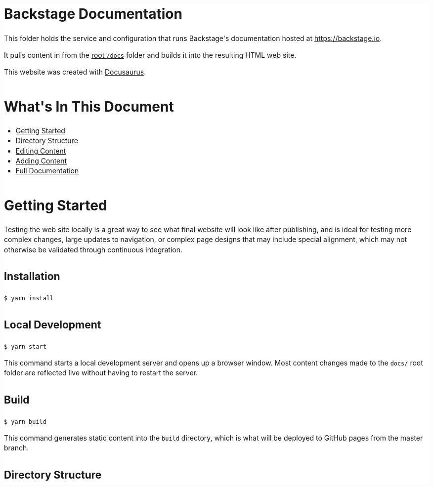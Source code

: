 # Backstage Documentation

This folder holds the service and configuration that runs Backstage's documentation hosted at <https://backstage.io>.

It pulls content in from the [root `/docs`](../docs/) folder and builds it into the resulting HTML web site.

This website was created with [Docusaurus](https://docusaurus.io/).

# What's In This Document

- [Getting Started](#getting-started)
- [Directory Structure](#directory-structure)
- [Editing Content](#editing-content)
- [Adding Content](#adding-content)
- [Full Documentation](#full-documentation)

# Getting Started

Testing the web site locally is a great way to see what final website will look like after publishing, and is ideal for testing more complex changes, large updates to navigation, or complex page designs that may include special alignment, which may not otherwise be validated through continuous integration.

## Installation

```bash
$ yarn install
```

## Local Development

```bash
$ yarn start
```

This command starts a local development server and opens up a browser window. Most content changes made to the `docs/` root folder are reflected live without having to restart the server.

## Build

```bash
$ yarn build
```

This command generates static content into the `build` directory, which is what will be deployed to GitHub pages from the master branch.

## Directory Structure

